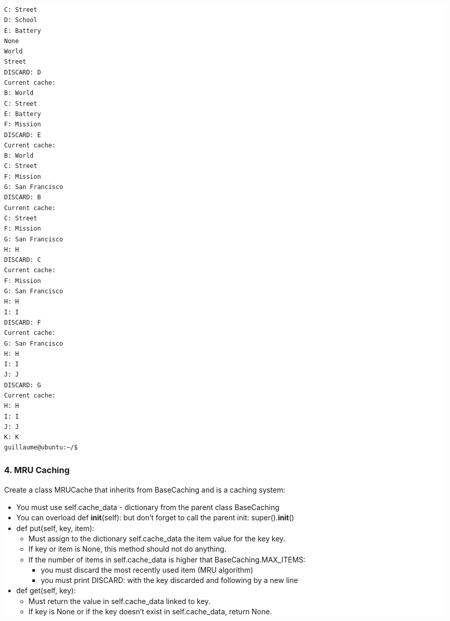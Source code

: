 ```
C: Street
D: School
E: Battery
None
World
Street
DISCARD: D
Current cache:
B: World
C: Street
E: Battery
F: Mission
DISCARD: E
Current cache:
B: World
C: Street
F: Mission
G: San Francisco
DISCARD: B
Current cache:
C: Street
F: Mission
G: San Francisco
H: H
DISCARD: C
Current cache:
F: Mission
G: San Francisco
H: H
I: I
DISCARD: F
Current cache:
G: San Francisco
H: H
I: I
J: J
DISCARD: G
Current cache:
H: H
I: I
J: J
K: K
guillaume@ubuntu:~/$ 
```

### 4. MRU Caching <a name="subparagraph5"></a>

Create a class MRUCache that inherits from BaseCaching and is a caching system:

* You must use self.cache_data - dictionary from the parent class BaseCaching
* You can overload def __init__(self): but don’t forget to call the parent init: super().__init__()
* def put(self, key, item):
  - Must assign to the dictionary self.cache_data the item value for the key key.
  - If key or item is None, this method should not do anything.
  - If the number of items in self.cache_data is higher that BaseCaching.MAX_ITEMS:
    - you must discard the most recently used item (MRU algorithm)
    - you must print DISCARD: with the key discarded and following by a new line
* def get(self, key):
  - Must return the value in self.cache_data linked to key.
  - If key is None or if the key doesn’t exist in self.cache_data, return None.

